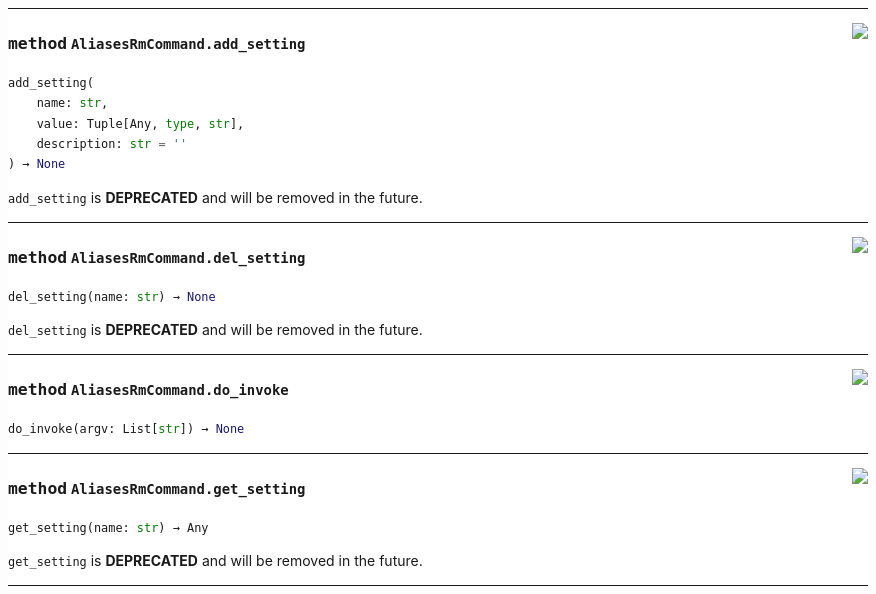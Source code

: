 

---

<a href="https://github.com/hugsy/gef/blob/dev/gef.py#L4653"><img align="right" style="float:right;" src="https://img.shields.io/badge/-source-cccccc?style=flat-square"></a>

### <kbd>method</kbd> `AliasesRmCommand.add_setting`

```python
add_setting(
    name: str,
    value: Tuple[Any, type, str],
    description: str = ''
) → None
```

`add_setting` is **DEPRECATED** and will be removed in the future.


---

<a href="https://github.com/hugsy/gef/blob/dev/gef.py#L4671"><img align="right" style="float:right;" src="https://img.shields.io/badge/-source-cccccc?style=flat-square"></a>

### <kbd>method</kbd> `AliasesRmCommand.del_setting`

```python
del_setting(name: str) → None
```

`del_setting` is **DEPRECATED** and will be removed in the future.


---

<a href="https://github.com/hugsy/gef/blob/dev/gef.py#L11006"><img align="right" style="float:right;" src="https://img.shields.io/badge/-source-cccccc?style=flat-square"></a>

### <kbd>method</kbd> `AliasesRmCommand.do_invoke`

```python
do_invoke(argv: List[str]) → None
```





---

<a href="https://github.com/hugsy/gef/blob/dev/gef.py#L4638"><img align="right" style="float:right;" src="https://img.shields.io/badge/-source-cccccc?style=flat-square"></a>

### <kbd>method</kbd> `AliasesRmCommand.get_setting`

```python
get_setting(name: str) → Any
```

`get_setting` is **DEPRECATED** and will be removed in the future.


---